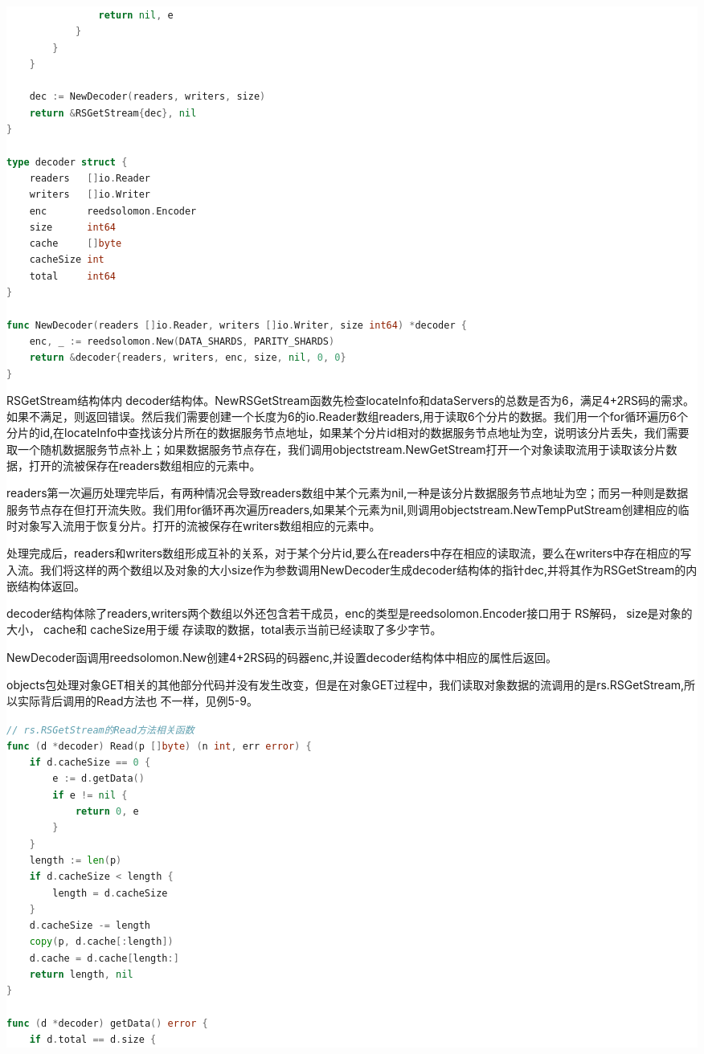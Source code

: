 ```go
				return nil, e
			}
		}
	}

	dec := NewDecoder(readers, writers, size)
	return &RSGetStream{dec}, nil
}

type decoder struct {
	readers   []io.Reader
	writers   []io.Writer
	enc       reedsolomon.Encoder
	size      int64
	cache     []byte
	cacheSize int
	total     int64
}

func NewDecoder(readers []io.Reader, writers []io.Writer, size int64) *decoder {
	enc, _ := reedsolomon.New(DATA_SHARDS, PARITY_SHARDS)
	return &decoder{readers, writers, enc, size, nil, 0, 0}
}
```

RSGetStream结构体内 decoder结构体。NewRSGetStream函数先检查locateInfo和dataServers的总数是否为6，满足4+2RS码的需求。如果不满足，则返回错误。然后我们需要创建一个长度为6的io.Reader数组readers,用于读取6个分片的数据。我们用一个for循环遍历6个分片的id,在locateInfo中查找该分片所在的数据服务节点地址，如果某个分片id相对的数据服务节点地址为空，说明该分片丢失，我们需要取一个随机数据服务节点补上；如果数据服务节点存在，我们调用objectstream.NewGetStream打开一个对象读取流用于读取该分片数据，打开的流被保存在readers数组相应的元素中。

readers第一次遍历处理完毕后，有两种情况会导致readers数组中某个元素为nil,一种是该分片数据服务节点地址为空；而另一种则是数据服务节点存在但打开流失败。我们用for循环再次遍历readers,如果某个元素为nil,则调用objectstream.NewTempPutStream创建相应的临时对象写入流用于恢复分片。打开的流被保存在writers数组相应的元素中。

处理完成后，readers和writers数组形成互补的关系，对于某个分片id,要么在readers中存在相应的读取流，要么在writers中存在相应的写入流。我们将这样的两个数组以及对象的大小size作为参数调用NewDecoder生成decoder结构体的指针dec,并将其作为RSGetStream的内嵌结构体返回。

decoder结构体除了readers,writers两个数组以外还包含若干成员，enc的类型是reedsolomon.Encoder接口用于 RS解码， size是对象的大小， cache和 cacheSize用于缓
存读取的数据，total表示当前已经读取了多少字节。

NewDecoder函调用reedsolomon.New创建4+2RS码的码器enc,并设置decoder结构体中相应的属性后返回。

objects包处理对象GET相关的其他部分代码并没有发生改变，但是在对象GET过程中，我们读取对象数据的流调用的是rs.RSGetStream,所以实际背后调用的Read方法也
不一样，见例5-9。

```go
// rs.RSGetStream的Read方法相关函数
func (d *decoder) Read(p []byte) (n int, err error) {
	if d.cacheSize == 0 {
		e := d.getData()
		if e != nil {
			return 0, e
		}
	}
	length := len(p)
	if d.cacheSize < length {
		length = d.cacheSize
	}
	d.cacheSize -= length
	copy(p, d.cache[:length])
	d.cache = d.cache[length:]
	return length, nil
}

func (d *decoder) getData() error {
	if d.total == d.size {
```